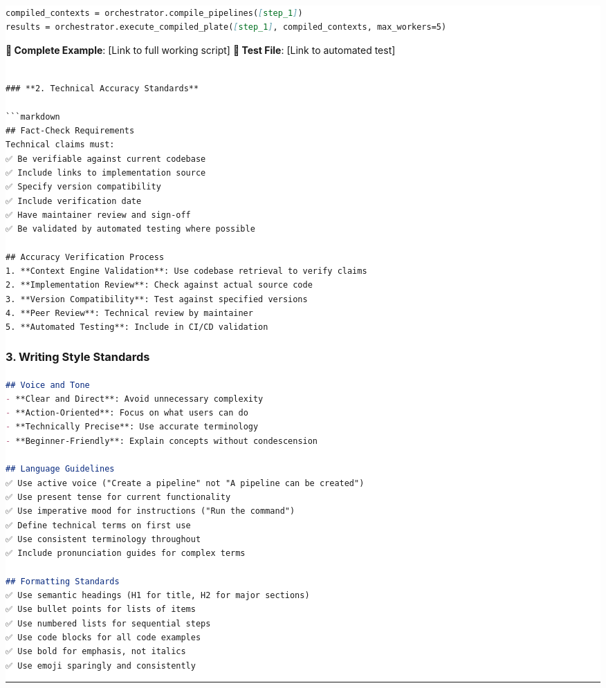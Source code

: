 ```markdown
compiled_contexts = orchestrator.compile_pipelines([step_1])
results = orchestrator.execute_compiled_plate([step_1], compiled_contexts, max_workers=5)
```

**🔗 Complete Example**: [Link to full working script]
**🧪 Test File**: [Link to automated test]
```

### **2. Technical Accuracy Standards**

```markdown
## Fact-Check Requirements
Technical claims must:
✅ Be verifiable against current codebase
✅ Include links to implementation source
✅ Specify version compatibility
✅ Include verification date
✅ Have maintainer review and sign-off
✅ Be validated by automated testing where possible

## Accuracy Verification Process
1. **Context Engine Validation**: Use codebase retrieval to verify claims
2. **Implementation Review**: Check against actual source code
3. **Version Compatibility**: Test against specified versions
4. **Peer Review**: Technical review by maintainer
5. **Automated Testing**: Include in CI/CD validation
```

### **3. Writing Style Standards**

```markdown
## Voice and Tone
- **Clear and Direct**: Avoid unnecessary complexity
- **Action-Oriented**: Focus on what users can do
- **Technically Precise**: Use accurate terminology
- **Beginner-Friendly**: Explain concepts without condescension

## Language Guidelines
✅ Use active voice ("Create a pipeline" not "A pipeline can be created")
✅ Use present tense for current functionality
✅ Use imperative mood for instructions ("Run the command")
✅ Define technical terms on first use
✅ Use consistent terminology throughout
✅ Include pronunciation guides for complex terms

## Formatting Standards
✅ Use semantic headings (H1 for title, H2 for major sections)
✅ Use bullet points for lists of items
✅ Use numbered lists for sequential steps
✅ Use code blocks for all code examples
✅ Use bold for emphasis, not italics
✅ Use emoji sparingly and consistently
```

---